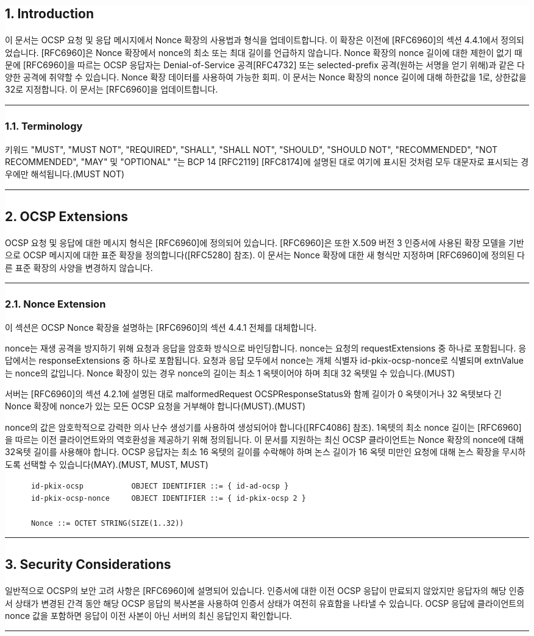 ## **1.  Introduction**

이 문서는 OCSP 요청 및 응답 메시지에서 Nonce 확장의 사용법과 형식을 업데이트합니다. 이 확장은 이전에 \[RFC6960\]의 섹션 4.4.1에서 정의되었습니다. \[RFC6960\]은 Nonce 확장에서 nonce의 최소 또는 최대 길이를 언급하지 않습니다. Nonce 확장의 nonce 길이에 대한 제한이 없기 때문에 \[RFC6960\]을 따르는 OCSP 응답자는 Denial-of-Service 공격\[RFC4732\] 또는 selected-prefix 공격\(원하는 서명을 얻기 위해\)과 같은 다양한 공격에 취약할 수 있습니다. Nonce 확장 데이터를 사용하여 가능한 회피. 이 문서는 Nonce 확장의 nonce 길이에 대해 하한값을 1로, 상한값을 32로 지정합니다. 이 문서는 \[RFC6960\]을 업데이트합니다.

---
### **1.1.  Terminology**

키워드 "MUST", "MUST NOT", "REQUIRED", "SHALL", "SHALL NOT", "SHOULD", "SHOULD NOT", "RECOMMENDED", "NOT RECOMMENDED", "MAY" 및 "OPTIONAL" "는 BCP 14 \[RFC2119\] \[RFC8174\]에 설명된 대로 여기에 표시된 것처럼 모두 대문자로 표시되는 경우에만 해석됩니다.\(MUST NOT\)

---
## **2.  OCSP Extensions**

OCSP 요청 및 응답에 대한 메시지 형식은 \[RFC6960\]에 정의되어 있습니다. \[RFC6960\]은 또한 X.509 버전 3 인증서에 사용된 확장 모델을 기반으로 OCSP 메시지에 대한 표준 확장을 정의합니다\(\[RFC5280\] 참조\). 이 문서는 Nonce 확장에 대한 새 형식만 지정하며 \[RFC6960\]에 정의된 다른 표준 확장의 사양을 변경하지 않습니다.

---
### **2.1.  Nonce Extension**

이 섹션은 OCSP Nonce 확장을 설명하는 \[RFC6960\]의 섹션 4.4.1 전체를 대체합니다.

nonce는 재생 공격을 방지하기 위해 요청과 응답을 암호화 방식으로 바인딩합니다. nonce는 요청의 requestExtensions 중 하나로 포함됩니다. 응답에서는 responseExtensions 중 하나로 포함됩니다. 요청과 응답 모두에서 nonce는 개체 식별자 id-pkix-ocsp-nonce로 식별되며 extnValue는 nonce의 값입니다. Nonce 확장이 있는 경우 nonce의 길이는 최소 1 옥텟이어야 하며 최대 32 옥텟일 수 있습니다.\(MUST\)

서버는 \[RFC6960\]의 섹션 4.2.1에 설명된 대로 malformedRequest OCSPResponseStatus와 함께 길이가 0 옥텟이거나 32 옥텟보다 긴 Nonce 확장에 nonce가 있는 모든 OCSP 요청을 거부해야 합니다\(MUST\).\(MUST\)

nonce의 값은 암호학적으로 강력한 의사 난수 생성기를 사용하여 생성되어야 합니다\(\[RFC4086\] 참조\). 1옥텟의 최소 nonce 길이는 \[RFC6960\]을 따르는 이전 클라이언트와의 역호환성을 제공하기 위해 정의됩니다. 이 문서를 지원하는 최신 OCSP 클라이언트는 Nonce 확장의 nonce에 대해 32옥텟 길이를 사용해야 합니다. OCSP 응답자는 최소 16 옥텟의 길이를 수락해야 하며 논스 길이가 16 옥텟 미만인 요청에 대해 논스 확장을 무시하도록 선택할 수 있습니다\(MAY\).\(MUST, MUST, MUST\)

```text
      id-pkix-ocsp           OBJECT IDENTIFIER ::= { id-ad-ocsp }
      id-pkix-ocsp-nonce     OBJECT IDENTIFIER ::= { id-pkix-ocsp 2 }

      Nonce ::= OCTET STRING(SIZE(1..32))
```

---
## **3.  Security Considerations**

일반적으로 OCSP의 보안 고려 사항은 \[RFC6960\]에 설명되어 있습니다. 인증서에 대한 이전 OCSP 응답이 만료되지 않았지만 응답자의 해당 인증서 상태가 변경된 간격 동안 해당 OCSP 응답의 복사본을 사용하여 인증서 상태가 여전히 유효함을 나타낼 수 있습니다. OCSP 응답에 클라이언트의 nonce 값을 포함하면 응답이 이전 사본이 아닌 서버의 최신 응답인지 확인합니다.

---